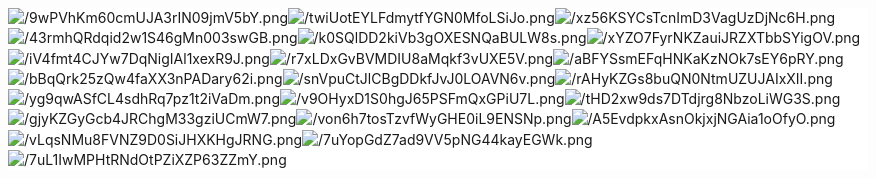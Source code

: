 <img src="https://image.tmdb.org/t/p/original/9wPVhKm60cmUJA3rIN09jmV5bY.png" alt="/9wPVhKm60cmUJA3rIN09jmV5bY.png" title="/9wPVhKm60cmUJA3rIN09jmV5bY.png"><img src="https://image.tmdb.org/t/p/original/twiUotEYLFdmytfYGN0MfoLSiJo.png" alt="/twiUotEYLFdmytfYGN0MfoLSiJo.png" title="/twiUotEYLFdmytfYGN0MfoLSiJo.png"><img src="https://image.tmdb.org/t/p/original/xz56KSYCsTcnImD3VagUzDjNc6H.png" alt="/xz56KSYCsTcnImD3VagUzDjNc6H.png" title="/xz56KSYCsTcnImD3VagUzDjNc6H.png"><img src="https://image.tmdb.org/t/p/original/43rmhQRdqid2w1S46gMn003swGB.png" alt="/43rmhQRdqid2w1S46gMn003swGB.png" title="/43rmhQRdqid2w1S46gMn003swGB.png"><img src="https://image.tmdb.org/t/p/original/k0SQlDD2kiVb3gOXESNQaBULW8s.png" alt="/k0SQlDD2kiVb3gOXESNQaBULW8s.png" title="/k0SQlDD2kiVb3gOXESNQaBULW8s.png"><img src="https://image.tmdb.org/t/p/original/xYZO7FyrNKZauiJRZXTbbSYigOV.png" alt="/xYZO7FyrNKZauiJRZXTbbSYigOV.png" title="/xYZO7FyrNKZauiJRZXTbbSYigOV.png"><img src="https://image.tmdb.org/t/p/original/iV4fmt4CJYw7DqNigIAl1xexR9J.png" alt="/iV4fmt4CJYw7DqNigIAl1xexR9J.png" title="/iV4fmt4CJYw7DqNigIAl1xexR9J.png"><img src="https://image.tmdb.org/t/p/original/r7xLDxGvBVMDIU8aMqkf3vUXE5V.png" alt="/r7xLDxGvBVMDIU8aMqkf3vUXE5V.png" title="/r7xLDxGvBVMDIU8aMqkf3vUXE5V.png"><img src="https://image.tmdb.org/t/p/original/aBFYSsmEFqHNKaKzNOk7sEY6pRY.png" alt="/aBFYSsmEFqHNKaKzNOk7sEY6pRY.png" title="/aBFYSsmEFqHNKaKzNOk7sEY6pRY.png"><img src="https://image.tmdb.org/t/p/original/bBqQrk25zQw4faXX3nPADary62i.png" alt="/bBqQrk25zQw4faXX3nPADary62i.png" title="/bBqQrk25zQw4faXX3nPADary62i.png"><img src="https://image.tmdb.org/t/p/original/snVpuCtJlCBgDDkfJvJ0LOAVN6v.png" alt="/snVpuCtJlCBgDDkfJvJ0LOAVN6v.png" title="/snVpuCtJlCBgDDkfJvJ0LOAVN6v.png"><img src="https://image.tmdb.org/t/p/original/rAHyKZGs8buQN0NtmUZUJAIxXII.png" alt="/rAHyKZGs8buQN0NtmUZUJAIxXII.png" title="/rAHyKZGs8buQN0NtmUZUJAIxXII.png"><img src="https://image.tmdb.org/t/p/original/yg9qwASfCL4sdhRq7pz1t2iVaDm.png" alt="/yg9qwASfCL4sdhRq7pz1t2iVaDm.png" title="/yg9qwASfCL4sdhRq7pz1t2iVaDm.png"><img src="https://image.tmdb.org/t/p/original/v9OHyxD1S0hgJ65PSFmQxGPiU7L.png" alt="/v9OHyxD1S0hgJ65PSFmQxGPiU7L.png" title="/v9OHyxD1S0hgJ65PSFmQxGPiU7L.png"><img src="https://image.tmdb.org/t/p/original/tHD2xw9ds7DTdjrg8NbzoLiWG3S.png" alt="/tHD2xw9ds7DTdjrg8NbzoLiWG3S.png" title="/tHD2xw9ds7DTdjrg8NbzoLiWG3S.png"><img src="https://image.tmdb.org/t/p/original/gjyKZGyGcb4JRChgM33gziUCmW7.png" alt="/gjyKZGyGcb4JRChgM33gziUCmW7.png" title="/gjyKZGyGcb4JRChgM33gziUCmW7.png"><img src="https://image.tmdb.org/t/p/original/von6h7tosTzvfWyGHE0iL9ENSNp.png" alt="/von6h7tosTzvfWyGHE0iL9ENSNp.png" title="/von6h7tosTzvfWyGHE0iL9ENSNp.png"><img src="https://image.tmdb.org/t/p/original/A5EvdpkxAsnOkjxjNGAia1oOfyO.png" alt="/A5EvdpkxAsnOkjxjNGAia1oOfyO.png" title="/A5EvdpkxAsnOkjxjNGAia1oOfyO.png"><img src="https://image.tmdb.org/t/p/original/vLqsNMu8FVNZ9D0SiJHXKHgJRNG.png" alt="/vLqsNMu8FVNZ9D0SiJHXKHgJRNG.png" title="/vLqsNMu8FVNZ9D0SiJHXKHgJRNG.png"><img src="https://image.tmdb.org/t/p/original/7uYopGdZ7ad9VV5pNG44kayEGWk.png" alt="/7uYopGdZ7ad9VV5pNG44kayEGWk.png" title="/7uYopGdZ7ad9VV5pNG44kayEGWk.png"><img src="https://image.tmdb.org/t/p/original/7uL1IwMPHtRNdOtPZiXZP63ZZmY.png" alt="/7uL1IwMPHtRNdOtPZiXZP63ZZmY.png" title="/7uL1IwMPHtRNdOtPZiXZP63ZZmY.png">

